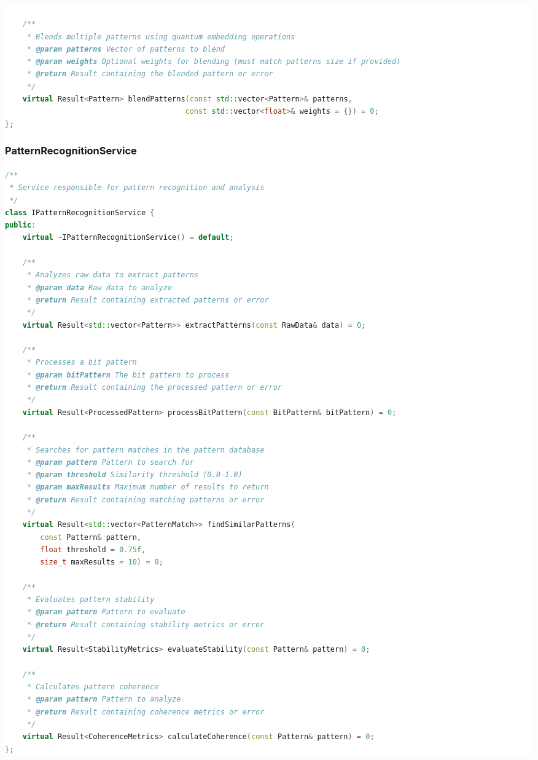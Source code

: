 ```cpp
    
    /**
     * Blends multiple patterns using quantum embedding operations
     * @param patterns Vector of patterns to blend
     * @param weights Optional weights for blending (must match patterns size if provided)
     * @return Result containing the blended pattern or error
     */
    virtual Result<Pattern> blendPatterns(const std::vector<Pattern>& patterns, 
                                         const std::vector<float>& weights = {}) = 0;
};
```

### PatternRecognitionService

```cpp
/**
 * Service responsible for pattern recognition and analysis
 */
class IPatternRecognitionService {
public:
    virtual ~IPatternRecognitionService() = default;
    
    /**
     * Analyzes raw data to extract patterns
     * @param data Raw data to analyze
     * @return Result containing extracted patterns or error
     */
    virtual Result<std::vector<Pattern>> extractPatterns(const RawData& data) = 0;
    
    /**
     * Processes a bit pattern
     * @param bitPattern The bit pattern to process
     * @return Result containing the processed pattern or error
     */
    virtual Result<ProcessedPattern> processBitPattern(const BitPattern& bitPattern) = 0;
    
    /**
     * Searches for pattern matches in the pattern database
     * @param pattern Pattern to search for
     * @param threshold Similarity threshold (0.0-1.0)
     * @param maxResults Maximum number of results to return
     * @return Result containing matching patterns or error
     */
    virtual Result<std::vector<PatternMatch>> findSimilarPatterns(
        const Pattern& pattern, 
        float threshold = 0.75f,
        size_t maxResults = 10) = 0;
    
    /**
     * Evaluates pattern stability
     * @param pattern Pattern to evaluate
     * @return Result containing stability metrics or error
     */
    virtual Result<StabilityMetrics> evaluateStability(const Pattern& pattern) = 0;
    
    /**
     * Calculates pattern coherence
     * @param pattern Pattern to analyze
     * @return Result containing coherence metrics or error
     */
    virtual Result<CoherenceMetrics> calculateCoherence(const Pattern& pattern) = 0;
};
```
